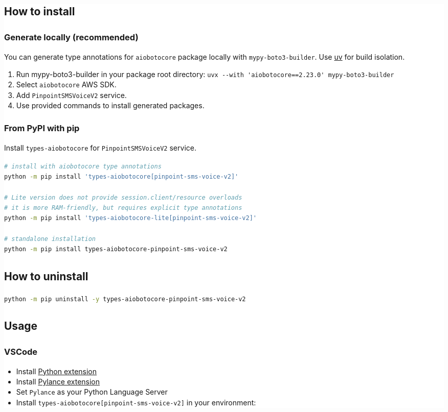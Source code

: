 <a id="how-to-install"></a>

## How to install

<a id="generate-locally-(recommended)"></a>

### Generate locally (recommended)

You can generate type annotations for `aiobotocore` package locally with
`mypy-boto3-builder`. Use
[uv](https://docs.astral.sh/uv/getting-started/installation/) for build
isolation.

1. Run mypy-boto3-builder in your package root directory:
   `uvx --with 'aiobotocore==2.23.0' mypy-boto3-builder`
2. Select `aiobotocore` AWS SDK.
3. Add `PinpointSMSVoiceV2` service.
4. Use provided commands to install generated packages.

<a id="from-pypi-with-pip"></a>

### From PyPI with pip

Install `types-aiobotocore` for `PinpointSMSVoiceV2` service.

```bash
# install with aiobotocore type annotations
python -m pip install 'types-aiobotocore[pinpoint-sms-voice-v2]'

# Lite version does not provide session.client/resource overloads
# it is more RAM-friendly, but requires explicit type annotations
python -m pip install 'types-aiobotocore-lite[pinpoint-sms-voice-v2]'

# standalone installation
python -m pip install types-aiobotocore-pinpoint-sms-voice-v2
```

<a id="how-to-uninstall"></a>

## How to uninstall

```bash
python -m pip uninstall -y types-aiobotocore-pinpoint-sms-voice-v2
```

<a id="usage"></a>

## Usage

<a id="vscode"></a>

### VSCode

- Install
  [Python extension](https://marketplace.visualstudio.com/items?itemName=ms-python.python)
- Install
  [Pylance extension](https://marketplace.visualstudio.com/items?itemName=ms-python.vscode-pylance)
- Set `Pylance` as your Python Language Server
- Install `types-aiobotocore[pinpoint-sms-voice-v2]` in your environment:
